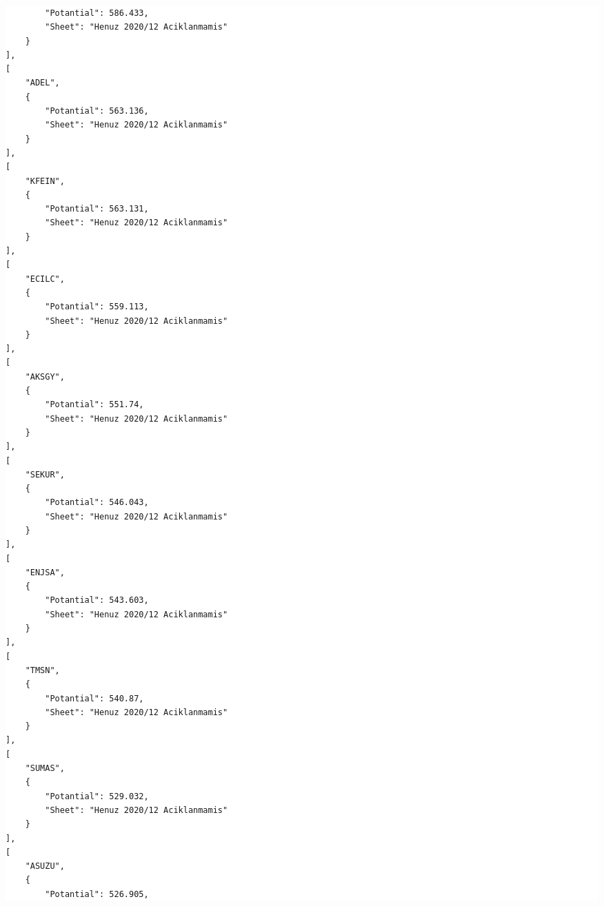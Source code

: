             "Potantial": 586.433,
            "Sheet": "Henuz 2020/12 Aciklanmamis"
        }
    ],
    [
        "ADEL",
        {
            "Potantial": 563.136,
            "Sheet": "Henuz 2020/12 Aciklanmamis"
        }
    ],
    [
        "KFEIN",
        {
            "Potantial": 563.131,
            "Sheet": "Henuz 2020/12 Aciklanmamis"
        }
    ],
    [
        "ECILC",
        {
            "Potantial": 559.113,
            "Sheet": "Henuz 2020/12 Aciklanmamis"
        }
    ],
    [
        "AKSGY",
        {
            "Potantial": 551.74,
            "Sheet": "Henuz 2020/12 Aciklanmamis"
        }
    ],
    [
        "SEKUR",
        {
            "Potantial": 546.043,
            "Sheet": "Henuz 2020/12 Aciklanmamis"
        }
    ],
    [
        "ENJSA",
        {
            "Potantial": 543.603,
            "Sheet": "Henuz 2020/12 Aciklanmamis"
        }
    ],
    [
        "TMSN",
        {
            "Potantial": 540.87,
            "Sheet": "Henuz 2020/12 Aciklanmamis"
        }
    ],
    [
        "SUMAS",
        {
            "Potantial": 529.032,
            "Sheet": "Henuz 2020/12 Aciklanmamis"
        }
    ],
    [
        "ASUZU",
        {
            "Potantial": 526.905,